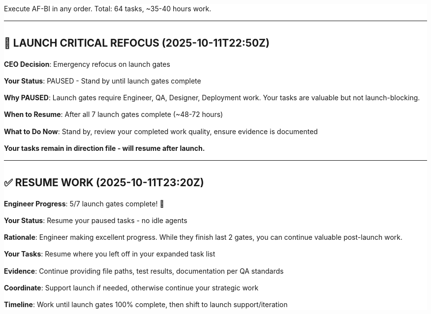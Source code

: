 Execute AF-BI in any order. Total: 64 tasks, ~35-40 hours work.

---

## 🚨 LAUNCH CRITICAL REFOCUS (2025-10-11T22:50Z)

**CEO Decision**: Emergency refocus on launch gates

**Your Status**: PAUSED - Stand by until launch gates complete

**Why PAUSED**: Launch gates require Engineer, QA, Designer, Deployment work. Your tasks are valuable but not launch-blocking.

**When to Resume**: After all 7 launch gates complete (~48-72 hours)

**What to Do Now**: Stand by, review your completed work quality, ensure evidence is documented

**Your tasks remain in direction file - will resume after launch.**

---

## ✅ RESUME WORK (2025-10-11T23:20Z)

**Engineer Progress**: 5/7 launch gates complete! 🎉

**Your Status**: Resume your paused tasks - no idle agents

**Rationale**: Engineer making excellent progress. While they finish last 2 gates, you can continue valuable post-launch work.

**Your Tasks**: Resume where you left off in your expanded task list

**Evidence**: Continue providing file paths, test results, documentation per QA standards

**Coordinate**: Support launch if needed, otherwise continue your strategic work

**Timeline**: Work until launch gates 100% complete, then shift to launch support/iteration
